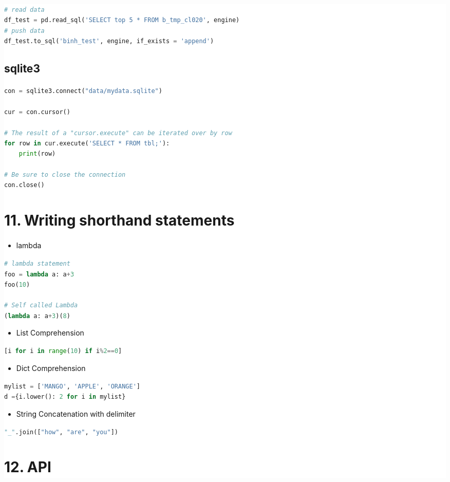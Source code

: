 ```python
# read data
df_test = pd.read_sql('SELECT top 5 * FROM b_tmp_cl020', engine)
# push data
df_test.to_sql('binh_test', engine, if_exists = 'append')
```

## sqlite3

```python
con = sqlite3.connect("data/mydata.sqlite")

cur = con.cursor()

# The result of a "cursor.execute" can be iterated over by row
for row in cur.execute('SELECT * FROM tbl;'):
    print(row)

# Be sure to close the connection
con.close()
```

# 11. Writing shorthand statements

- lambda

```python
# lambda statement
foo = lambda a: a+3
foo(10)

# Self called Lambda
(lambda a: a+3)(8)
```

- List Comprehension

```python
[i for i in range(10) if i%2==0]
```

- Dict Comprehension

```python
mylist = ['MANGO', 'APPLE', 'ORANGE']
d ={i.lower(): 2 for i in mylist}
```

- String Concatenation  with delimiter

```python
"_".join(["how", "are", "you"])
```

# 12. API
